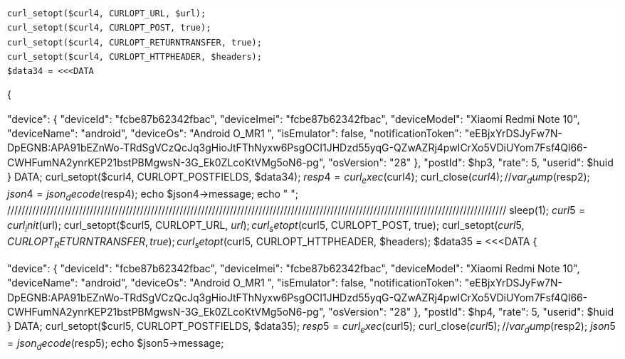     curl_setopt($curl4, CURLOPT_URL, $url);
    curl_setopt($curl4, CURLOPT_POST, true);
    curl_setopt($curl4, CURLOPT_RETURNTRANSFER, true);
    curl_setopt($curl4, CURLOPT_HTTPHEADER, $headers);
    $data34 = <<<DATA
{
	
  "device": {
    "deviceId": "fcbe87b62342fbac",
    "deviceImei": "fcbe87b62342fbac",
    "deviceModel": "Xiaomi Redmi Note 10",
    "deviceName": "android",
    "deviceOs": "Android O_MR1 ",
    "isEmulator": false,
    "notificationToken": "eEBjxYrDSJyFw7N-DpEGNB:APA91bEZnWo-TRdSgVCzQcJq3gHioJtFThNyxw6PsgOCI1JHDzd55yqG-QZwAZRj4pwICrXo5VDiUYom7Fsf4Ql66-CWHFumNA2ynrKEP21bstPBMgwsN-3G_Ek0ZLcoKtVMg5oN6-pg",
    "osVersion": "28"
  },
  "postId": $hp3,
  "rate": 5,
   "userid": $huid 
}
DATA;
    curl_setopt($curl4, CURLOPT_POSTFIELDS, $data34);
    $resp4 = curl_exec($curl4);
    curl_close($curl4);
    //var_dump($resp2);
    $json4 = json_decode($resp4);
    echo $json4->message;
    echo "
";
    ///////////////////////////////////////////////////////////////////////////////////////////////////////////////////////////////////////////
    sleep(1);
    $curl5 = curl_init($url);
    curl_setopt($curl5, CURLOPT_URL, $url);
    curl_setopt($curl5, CURLOPT_POST, true);
    curl_setopt($curl5, CURLOPT_RETURNTRANSFER, true);
    curl_setopt($curl5, CURLOPT_HTTPHEADER, $headers);
    $data35 = <<<DATA
{
	
  "device": {
    "deviceId": "fcbe87b62342fbac",
    "deviceImei": "fcbe87b62342fbac",
    "deviceModel": "Xiaomi Redmi Note 10",
    "deviceName": "android",
    "deviceOs": "Android O_MR1 ",
    "isEmulator": false,
    "notificationToken": "eEBjxYrDSJyFw7N-DpEGNB:APA91bEZnWo-TRdSgVCzQcJq3gHioJtFThNyxw6PsgOCI1JHDzd55yqG-QZwAZRj4pwICrXo5VDiUYom7Fsf4Ql66-CWHFumNA2ynrKEP21bstPBMgwsN-3G_Ek0ZLcoKtVMg5oN6-pg",
    "osVersion": "28"
  },
  "postId": $hp4,
  "rate": 5,
   "userid": $huid
}
DATA;
    curl_setopt($curl5, CURLOPT_POSTFIELDS, $data35);
    $resp5 = curl_exec($curl5);
    curl_close($curl5);
    //var_dump($resp2);
    $json5 = json_decode($resp5);
    echo $json5->message;